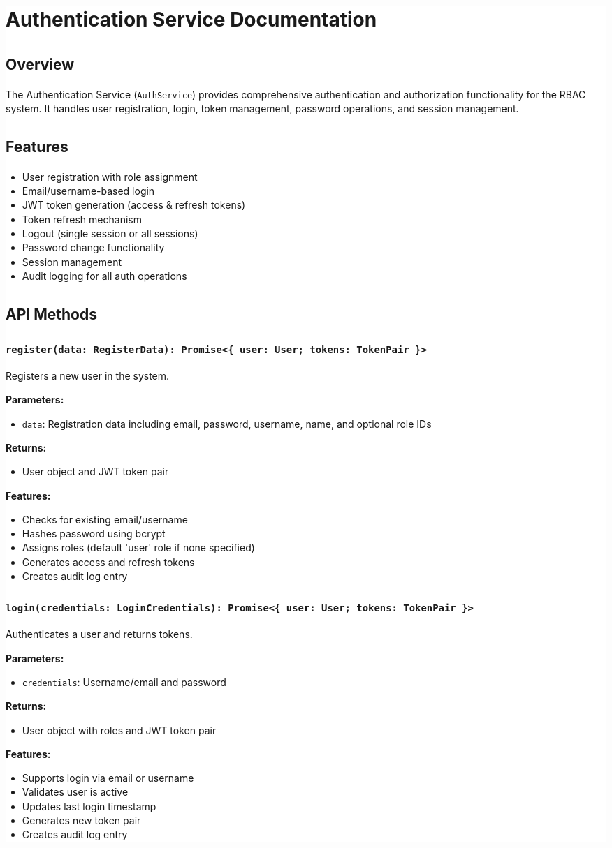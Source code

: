 # Authentication Service Documentation

## Overview

The Authentication Service (`AuthService`) provides comprehensive authentication and authorization functionality for the RBAC system. It handles user registration, login, token management, password operations, and session management.

## Features

- User registration with role assignment
- Email/username-based login
- JWT token generation (access & refresh tokens)
- Token refresh mechanism
- Logout (single session or all sessions)
- Password change functionality
- Session management
- Audit logging for all auth operations

## API Methods

### `register(data: RegisterData): Promise<{ user: User; tokens: TokenPair }>`

Registers a new user in the system.

**Parameters:**
- `data`: Registration data including email, password, username, name, and optional role IDs

**Returns:**
- User object and JWT token pair

**Features:**
- Checks for existing email/username
- Hashes password using bcrypt
- Assigns roles (default 'user' role if none specified)
- Generates access and refresh tokens
- Creates audit log entry

### `login(credentials: LoginCredentials): Promise<{ user: User; tokens: TokenPair }>`

Authenticates a user and returns tokens.

**Parameters:**
- `credentials`: Username/email and password

**Returns:**
- User object with roles and JWT token pair

**Features:**
- Supports login via email or username
- Validates user is active
- Updates last login timestamp
- Generates new token pair
- Creates audit log entry
